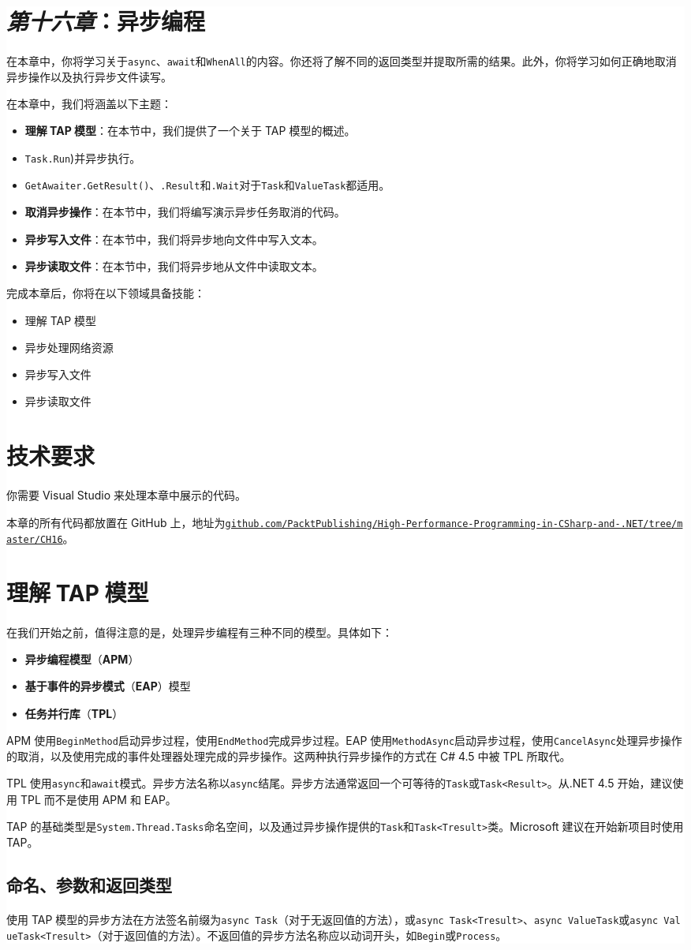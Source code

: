 # *第十六章*：异步编程

在本章中，你将学习关于`async`、`await`和`WhenAll`的内容。你还将了解不同的返回类型并提取所需的结果。此外，你将学习如何正确地取消异步操作以及执行异步文件读写。

在本章中，我们将涵盖以下主题：

+   **理解 TAP 模型**：在本节中，我们提供了一个关于 TAP 模型的概述。

+   `Task.Run`)并异步执行。

+   `GetAwaiter.GetResult()`、`.Result`和`.Wait`对于`Task`和`ValueTask`都适用。

+   **取消异步操作**：在本节中，我们将编写演示异步任务取消的代码。

+   **异步写入文件**：在本节中，我们将异步地向文件中写入文本。

+   **异步读取文件**：在本节中，我们将异步地从文件中读取文本。

完成本章后，你将在以下领域具备技能：

+   理解 TAP 模型

+   异步处理网络资源

+   异步写入文件

+   异步读取文件

# 技术要求

你需要 Visual Studio 来处理本章中展示的代码。

本章的所有代码都放置在 GitHub 上，地址为[`github.com/PacktPublishing/High-Performance-Programming-in-CSharp-and-.NET/tree/master/CH16`](https://github.com/PacktPublishing/High-Performance-Programming-in-CSharp-and-.NET/tree/master/CH16)。

# 理解 TAP 模型

在我们开始之前，值得注意的是，处理异步编程有三种不同的模型。具体如下：

+   **异步编程模型**（**APM**）

+   **基于事件的异步模式**（**EAP**）模型

+   **任务并行库**（**TPL**）

APM 使用`BeginMethod`启动异步过程，使用`EndMethod`完成异步过程。EAP 使用`MethodAsync`启动异步过程，使用`CancelAsync`处理异步操作的取消，以及使用完成的事件处理器处理完成的异步操作。这两种执行异步操作的方式在 C# 4.5 中被 TPL 所取代。

TPL 使用`async`和`await`模式。异步方法名称以`async`结尾。异步方法通常返回一个可等待的`Task`或`Task<Result>`。从.NET 4.5 开始，建议使用 TPL 而不是使用 APM 和 EAP。

TAP 的基础类型是`System.Thread.Tasks`命名空间，以及通过异步操作提供的`Task`和`Task<Tresult>`类。Microsoft 建议在开始新项目时使用 TAP。

## 命名、参数和返回类型

使用 TAP 模型的异步方法在方法签名前缀为`async Task`（对于无返回值的方法），或`async Task<Tresult>`、`async ValueTask`或`async ValueTask<Tresult>`（对于返回值的方法）。不返回值的异步方法名称应以动词开头，如`Begin`或`Process`。
